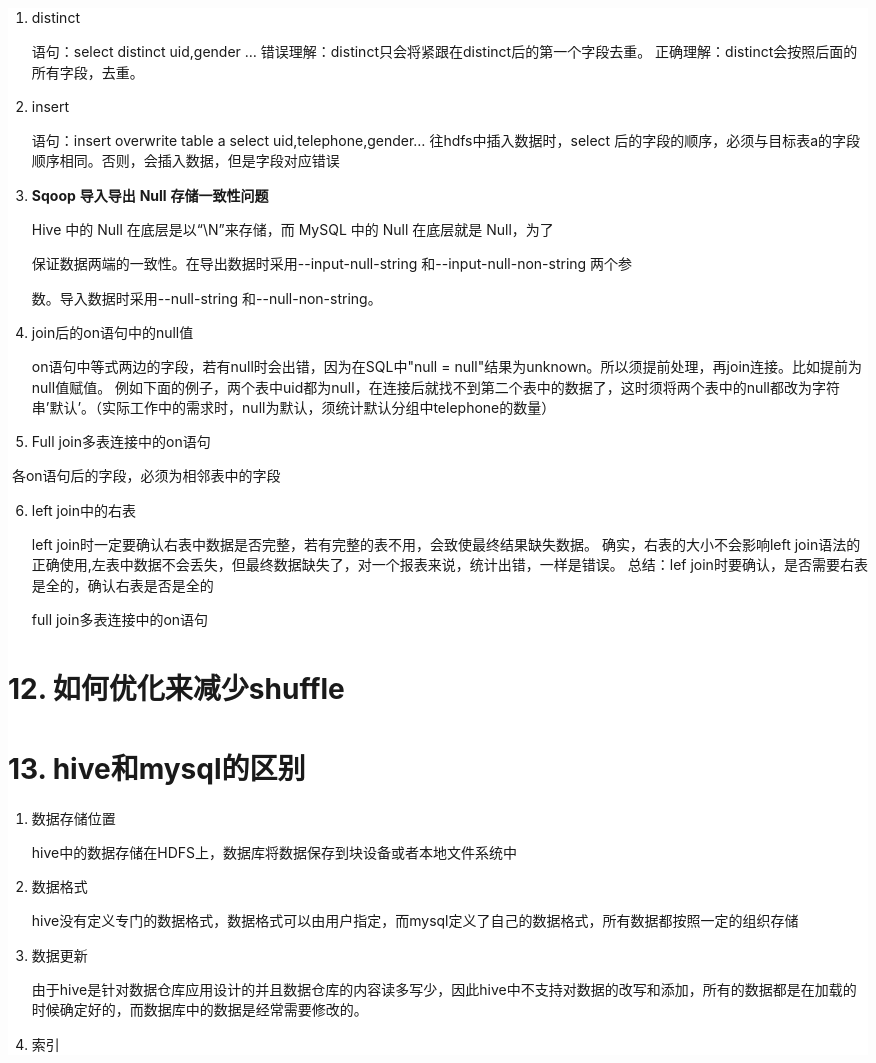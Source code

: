 1. distinct

   语句：select distinct uid,gender …
   错误理解：distinct只会将紧跟在distinct后的第一个字段去重。
   正确理解：distinct会按照后面的所有字段，去重。

2. insert

   语句：insert overwrite table a select uid,telephone,gender…
   往hdfs中插入数据时，select 后的字段的顺序，必须与目标表a的字段顺序相同。否则，会插入数据，但是字段对应错误

3. **Sqoop** **导入导出** **Null** **存储一致性问题**

   Hive 中的 Null 在底层是以“\N”来存储，而 MySQL 中的 Null 在底层就是 Null，为了

   保证数据两端的一致性。在导出数据时采用--input-null-string 和--input-null-non-string 两个参

   数。导入数据时采用--null-string 和--null-non-string。 

4. join后的on语句中的null值

   on语句中等式两边的字段，若有null时会出错，因为在SQL中"null = null"结果为unknown。所以须提前处理，再join连接。比如提前为null值赋值。
   例如下面的例子，两个表中uid都为null，在连接后就找不到第二个表中的数据了，这时须将两个表中的null都改为字符串’默认’。（实际工作中的需求时，null为默认，须统计默认分组中telephone的数量）

   
   
5. Full join多表连接中的on语句   

​             各on语句后的字段，必须为相邻表中的字段

6. left join中的右表

   left join时一定要确认右表中数据是否完整，若有完整的表不用，会致使最终结果缺失数据。
   确实，右表的大小不会影响left join语法的正确使用,左表中数据不会丢失，但最终数据缺失了，对一个报表来说，统计出错，一样是错误。
   总结：lef join时要确认，是否需要右表是全的，确认右表是否是全的

   full join多表连接中的on语句

# 12. 如何优化来减少shuffle







# 13. hive和mysql的区别

1. 数据存储位置

   hive中的数据存储在HDFS上，数据库将数据保存到块设备或者本地文件系统中

2. 数据格式

   hive没有定义专门的数据格式，数据格式可以由用户指定，而mysql定义了自己的数据格式，所有数据都按照一定的组织存储

3. 数据更新

   由于hive是针对数据仓库应用设计的并且数据仓库的内容读多写少，因此hive中不支持对数据的改写和添加，所有的数据都是在加载的时候确定好的，而数据库中的数据是经常需要修改的。

4. 索引
